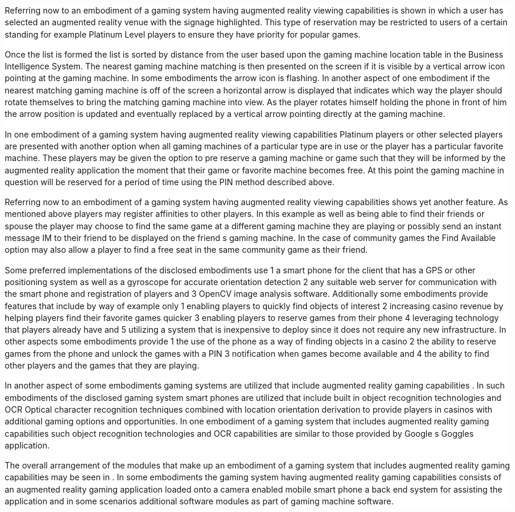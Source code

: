 Referring now to an embodiment of a gaming system having augmented reality viewing capabilities is shown in which a user has selected an augmented reality venue with the signage highlighted. This type of reservation may be restricted to users of a certain standing for example Platinum Level players to ensure they have priority for popular games.

Once the list is formed the list is sorted by distance from the user based upon the gaming machine location table in the Business Intelligence System. The nearest gaming machine matching is then presented on the screen if it is visible by a vertical arrow icon pointing at the gaming machine. In some embodiments the arrow icon is flashing. In another aspect of one embodiment if the nearest matching gaming machine is off of the screen a horizontal arrow is displayed that indicates which way the player should rotate themselves to bring the matching gaming machine into view. As the player rotates himself holding the phone in front of him the arrow position is updated and eventually replaced by a vertical arrow pointing directly at the gaming machine.

In one embodiment of a gaming system having augmented reality viewing capabilities Platinum players or other selected players are presented with another option when all gaming machines of a particular type are in use or the player has a particular favorite machine. These players may be given the option to pre reserve a gaming machine or game such that they will be informed by the augmented reality application the moment that their game or favorite machine becomes free. At this point the gaming machine in question will be reserved for a period of time using the PIN method described above.

Referring now to an embodiment of a gaming system having augmented reality viewing capabilities shows yet another feature. As mentioned above players may register affinities to other players. In this example as well as being able to find their friends or spouse the player may choose to find the same game at a different gaming machine they are playing or possibly send an instant message IM to their friend to be displayed on the friend s gaming machine. In the case of community games the Find Available option may also allow a player to find a free seat in the same community game as their friend.

Some preferred implementations of the disclosed embodiments use 1 a smart phone for the client that has a GPS or other positioning system as well as a gyroscope for accurate orientation detection 2 any suitable web server for communication with the smart phone and registration of players and 3 OpenCV image analysis software. Additionally some embodiments provide features that include by way of example only 1 enabling players to quickly find objects of interest 2 increasing casino revenue by helping players find their favorite games quicker 3 enabling players to reserve games from their phone 4 leveraging technology that players already have and 5 utilizing a system that is inexpensive to deploy since it does not require any new infrastructure. In other aspects some embodiments provide 1 the use of the phone as a way of finding objects in a casino 2 the ability to reserve games from the phone and unlock the games with a PIN 3 notification when games become available and 4 the ability to find other players and the games that they are playing.

In another aspect of some embodiments gaming systems are utilized that include augmented reality gaming capabilities . In such embodiments of the disclosed gaming system smart phones are utilized that include built in object recognition technologies and OCR Optical character recognition techniques combined with location orientation derivation to provide players in casinos with additional gaming options and opportunities. In one embodiment of a gaming system that includes augmented reality gaming capabilities such object recognition technologies and OCR capabilities are similar to those provided by Google s Goggles application.

The overall arrangement of the modules that make up an embodiment of a gaming system that includes augmented reality gaming capabilities may be seen in . In some embodiments the gaming system having augmented reality gaming capabilities consists of an augmented reality gaming application loaded onto a camera enabled mobile smart phone a back end system for assisting the application and in some scenarios additional software modules as part of gaming machine software.

